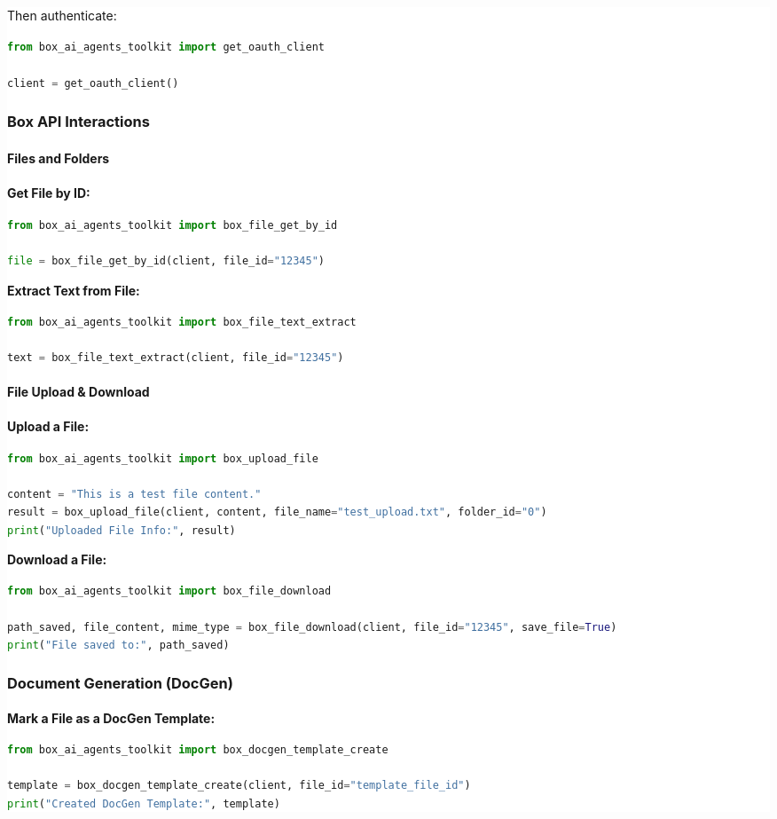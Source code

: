 Then authenticate:

```python
from box_ai_agents_toolkit import get_oauth_client

client = get_oauth_client()
```

### Box API Interactions

#### Files and Folders

**Get File by ID:**

```python
from box_ai_agents_toolkit import box_file_get_by_id

file = box_file_get_by_id(client, file_id="12345")
```

**Extract Text from File:**

```python
from box_ai_agents_toolkit import box_file_text_extract

text = box_file_text_extract(client, file_id="12345")
```

#### File Upload & Download

**Upload a File:**

```python
from box_ai_agents_toolkit import box_upload_file

content = "This is a test file content."
result = box_upload_file(client, content, file_name="test_upload.txt", folder_id="0")
print("Uploaded File Info:", result)
```

**Download a File:**

```python
from box_ai_agents_toolkit import box_file_download

path_saved, file_content, mime_type = box_file_download(client, file_id="12345", save_file=True)
print("File saved to:", path_saved)
```

### Document Generation (DocGen)

**Mark a File as a DocGen Template:**

```python
from box_ai_agents_toolkit import box_docgen_template_create

template = box_docgen_template_create(client, file_id="template_file_id")
print("Created DocGen Template:", template)
```
